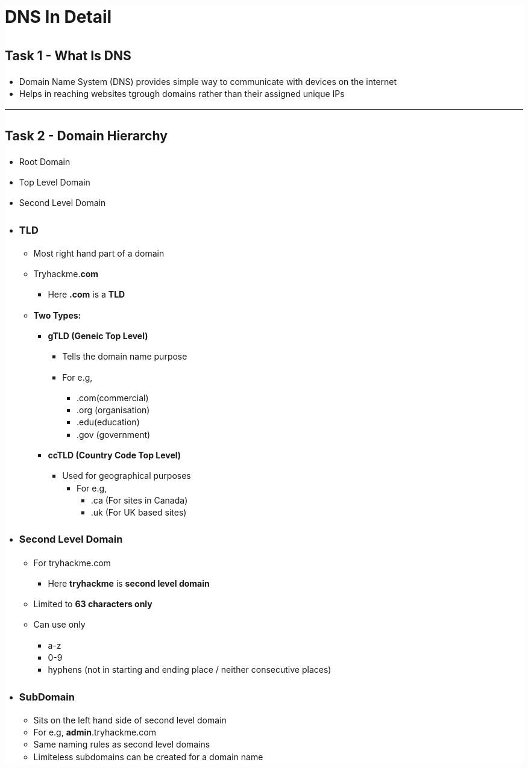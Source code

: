 # DNS In Detail

## Task 1 -  What Is DNS

- Domain Name System (DNS) provides simple way to communicate with devices on the internet
- Helps in reaching websites tgrough domains rather than their assigned unique IPs

---

## Task 2 - Domain Hierarchy

- Root Domain
- Top Level Domain
- Second Level Domain

- ### TLD 

    - Most right hand part of a domain
    - Tryhackme.**com**
        - Here **.com** is a **TLD**
    
    - **Two Types:**
        - **gTLD (Geneic Top Level)**
            - Tells the domain name purpose
            - For e.g, 

                - .com(commercial)
                - .org (organisation)
                - .edu(education) 
                - .gov (government)

        - **ccTLD (Country Code Top Level)**
            - Used for geographical purposes
                - For e.g,
                    - .ca (For sites in Canada)
                    - .uk (For UK based sites)

- ### Second Level Domain
    - For tryhackme.com
        - Here **tryhackme** is **second level domain**

    - Limited to **63 characters only**
    - Can use only
        - a-z
        - 0-9
        - hyphens (not in starting and ending place / neither consecutive places)

- ### SubDomain
    - Sits on the left hand side of second level domain
    - For e.g, **admin**.tryhackme.com
    - Same naming rules as second level domains
    - Limiteless subdomains can be created for a domain name
